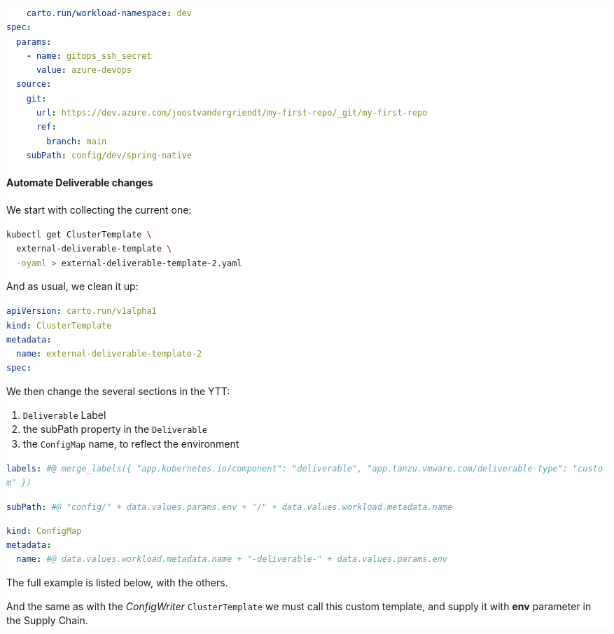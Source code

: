 ```yaml title="deliverable.yaml" hl_lines="9 28"
    carto.run/workload-namespace: dev
spec:
  params:
    - name: gitops_ssh_secret
      value: azure-devops
  source:
    git:
      url: https://dev.azure.com/joostvandergriendt/my-first-repo/_git/my-first-repo
      ref:
        branch: main
    subPath: config/dev/spring-native
```

#### Automate Deliverable changes

We start with collecting the current one:

```sh
kubectl get ClusterTemplate \
  external-deliverable-template \
  -oyaml > external-deliverable-template-2.yaml
```

And as usual, we clean it up:

```yaml
apiVersion: carto.run/v1alpha1
kind: ClusterTemplate
metadata:
  name: external-deliverable-template-2
spec:
```

We then change the several sections in the YTT:

1. `Deliverable` Label
1. the subPath property in the `Deliverable`
1. the `ConfigMap` name, to reflect the environment


```yaml
labels: #@ merge_labels({ "app.kubernetes.io/component": "deliverable", "app.tanzu.vmware.com/deliverable-type": "custom" })
```

```yaml
subPath: #@ "config/" + data.values.params.env + "/" + data.values.workload.metadata.name
```

```yaml
kind: ConfigMap
metadata:
  name: #@ data.values.workload.metadata.name + "-deliverable-" + data.values.params.env
```

The full example is listed below, with the others.

And the same as with the _ConfigWriter_ `ClusterTemplate` we must call this custom template, and supply it with **env** parameter in the Supply Chain.
